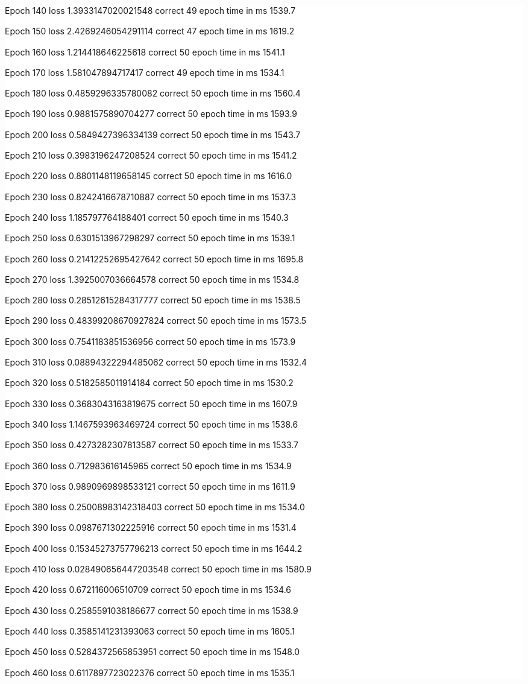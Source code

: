 Epoch  140  loss  1.3933147020021548 correct 49 epoch time in ms 1539.7

Epoch  150  loss  2.4269246054291114 correct 47 epoch time in ms 1619.2

Epoch  160  loss  1.214418646225618 correct 50 epoch time in ms 1541.1

Epoch  170  loss  1.581047894717417 correct 49 epoch time in ms 1534.1

Epoch  180  loss  0.4859296335780082 correct 50 epoch time in ms 1560.4

Epoch  190  loss  0.9881575890704277 correct 50 epoch time in ms 1593.9

Epoch  200  loss  0.5849427396334139 correct 50 epoch time in ms 1543.7

Epoch  210  loss  0.3983196247208524 correct 50 epoch time in ms 1541.2

Epoch  220  loss  0.8801148119658145 correct 50 epoch time in ms 1616.0

Epoch  230  loss  0.8242416678710887 correct 50 epoch time in ms 1537.3

Epoch  240  loss  1.185797764188401 correct 50 epoch time in ms 1540.3

Epoch  250  loss  0.6301513967298297 correct 50 epoch time in ms 1539.1

Epoch  260  loss  0.21412252695427642 correct 50 epoch time in ms 1695.8

Epoch  270  loss  1.3925007036664578 correct 50 epoch time in ms 1534.8

Epoch  280  loss  0.28512615284317777 correct 50 epoch time in ms 1538.5

Epoch  290  loss  0.48399208670927824 correct 50 epoch time in ms 1573.5

Epoch  300  loss  0.7541183851536956 correct 50 epoch time in ms 1573.9

Epoch  310  loss  0.08894322294485062 correct 50 epoch time in ms 1532.4

Epoch  320  loss  0.5182585011914184 correct 50 epoch time in ms 1530.2

Epoch  330  loss  0.3683043163819675 correct 50 epoch time in ms 1607.9

Epoch  340  loss  1.1467593963469724 correct 50 epoch time in ms 1538.6

Epoch  350  loss  0.4273282307813587 correct 50 epoch time in ms 1533.7

Epoch  360  loss  0.712983616145965 correct 50 epoch time in ms 1534.9

Epoch  370  loss  0.9890969898533121 correct 50 epoch time in ms 1611.9

Epoch  380  loss  0.25008983142318403 correct 50 epoch time in ms 1534.0

Epoch  390  loss  0.0987671302225916 correct 50 epoch time in ms 1531.4

Epoch  400  loss  0.15345273757796213 correct 50 epoch time in ms 1644.2

Epoch  410  loss  0.028490656447203548 correct 50 epoch time in ms 1580.9

Epoch  420  loss  0.672116006510709 correct 50 epoch time in ms 1534.6

Epoch  430  loss  0.2585591038186677 correct 50 epoch time in ms 1538.9

Epoch  440  loss  0.3585141231393063 correct 50 epoch time in ms 1605.1

Epoch  450  loss  0.5284372565853951 correct 50 epoch time in ms 1548.0

Epoch  460  loss  0.6117897723022376 correct 50 epoch time in ms 1535.1

